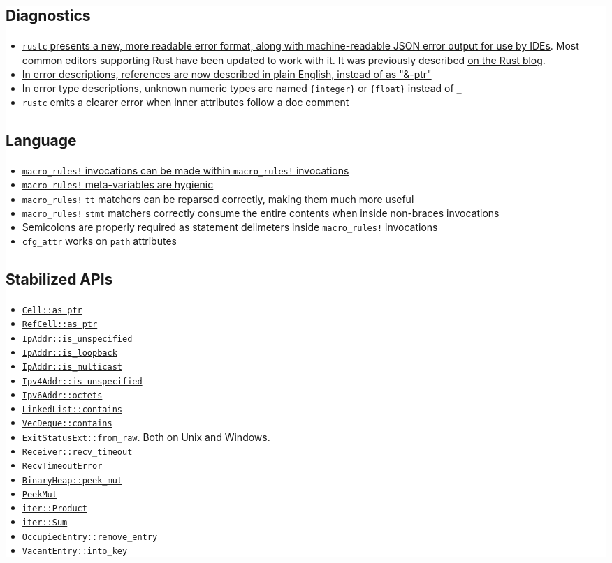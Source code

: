 Diagnostics
-----------

* [`rustc` presents a new, more readable error format, along with
  machine-readable JSON error output for use by IDEs](https://github.com/rust-lang/rust/pull/35401).
  Most common editors supporting Rust have been updated to work with it. It was
  previously described [on the Rust blog](https://blog.rust-lang.org/2016/08/10/Shape-of-errors-to-come.html).
* [In error descriptions, references are now described in plain English,
  instead of as "&-ptr"](https://github.com/rust-lang/rust/pull/35611)
* [In error type descriptions, unknown numeric types are named `{integer}` or
  `{float}` instead of `_`](https://github.com/rust-lang/rust/pull/35080)
* [`rustc` emits a clearer error when inner attributes follow a doc comment](https://github.com/rust-lang/rust/pull/34676)

Language
--------

* [`macro_rules!` invocations can be made within `macro_rules!` invocations](https://github.com/rust-lang/rust/pull/34925)
* [`macro_rules!` meta-variables are hygienic](https://github.com/rust-lang/rust/pull/35453)
* [`macro_rules!` `tt` matchers can be reparsed correctly, making them much more
  useful](https://github.com/rust-lang/rust/pull/34908)
* [`macro_rules!` `stmt` matchers correctly consume the entire contents when
  inside non-braces invocations](https://github.com/rust-lang/rust/pull/34886)
* [Semicolons are properly required as statement delimeters inside
  `macro_rules!` invocations](https://github.com/rust-lang/rust/pull/34660)
* [`cfg_attr` works on `path` attributes](https://github.com/rust-lang/rust/pull/34546)

Stabilized APIs
---------------

* [`Cell::as_ptr`](https://doc.rust-lang.org/std/cell/struct.Cell.html#method.as_ptr)
* [`RefCell::as_ptr`](https://doc.rust-lang.org/std/cell/struct.RefCell.html#method.as_ptr)
* [`IpAddr::is_unspecified`](https://doc.rust-lang.org/std/net/enum.IpAddr.html#method.is_unspecified)
* [`IpAddr::is_loopback`](https://doc.rust-lang.org/std/net/enum.IpAddr.html#method.is_loopback)
* [`IpAddr::is_multicast`](https://doc.rust-lang.org/std/net/enum.IpAddr.html#method.is_multicast)
* [`Ipv4Addr::is_unspecified`](https://doc.rust-lang.org/std/net/struct.Ipv4Addr.html#method.is_unspecified)
* [`Ipv6Addr::octets`](https://doc.rust-lang.org/std/net/struct.Ipv6Addr.html#method.octets)
* [`LinkedList::contains`](https://doc.rust-lang.org/std/collections/linked_list/struct.LinkedList.html#method.contains)
* [`VecDeque::contains`](https://doc.rust-lang.org/std/collections/vec_deque/struct.VecDeque.html#method.contains)
* [`ExitStatusExt::from_raw`](https://doc.rust-lang.org/std/os/unix/process/trait.ExitStatusExt.html#tymethod.from_raw).
  Both on Unix and Windows.
* [`Receiver::recv_timeout`](https://doc.rust-lang.org/std/sync/mpsc/struct.Receiver.html#method.recv_timeout)
* [`RecvTimeoutError`](https://doc.rust-lang.org/std/sync/mpsc/enum.RecvTimeoutError.html)
* [`BinaryHeap::peek_mut`](https://doc.rust-lang.org/std/collections/binary_heap/struct.BinaryHeap.html#method.peek_mut)
* [`PeekMut`](https://doc.rust-lang.org/std/collections/binary_heap/struct.PeekMut.html)
* [`iter::Product`](https://doc.rust-lang.org/std/iter/trait.Product.html)
* [`iter::Sum`](https://doc.rust-lang.org/std/iter/trait.Sum.html)
* [`OccupiedEntry::remove_entry`](https://doc.rust-lang.org/std/collections/btree_map/struct.OccupiedEntry.html#method.remove_entry)
* [`VacantEntry::into_key`](https://doc.rust-lang.org/std/collections/btree_map/struct.VacantEntry.html#method.into_key)
